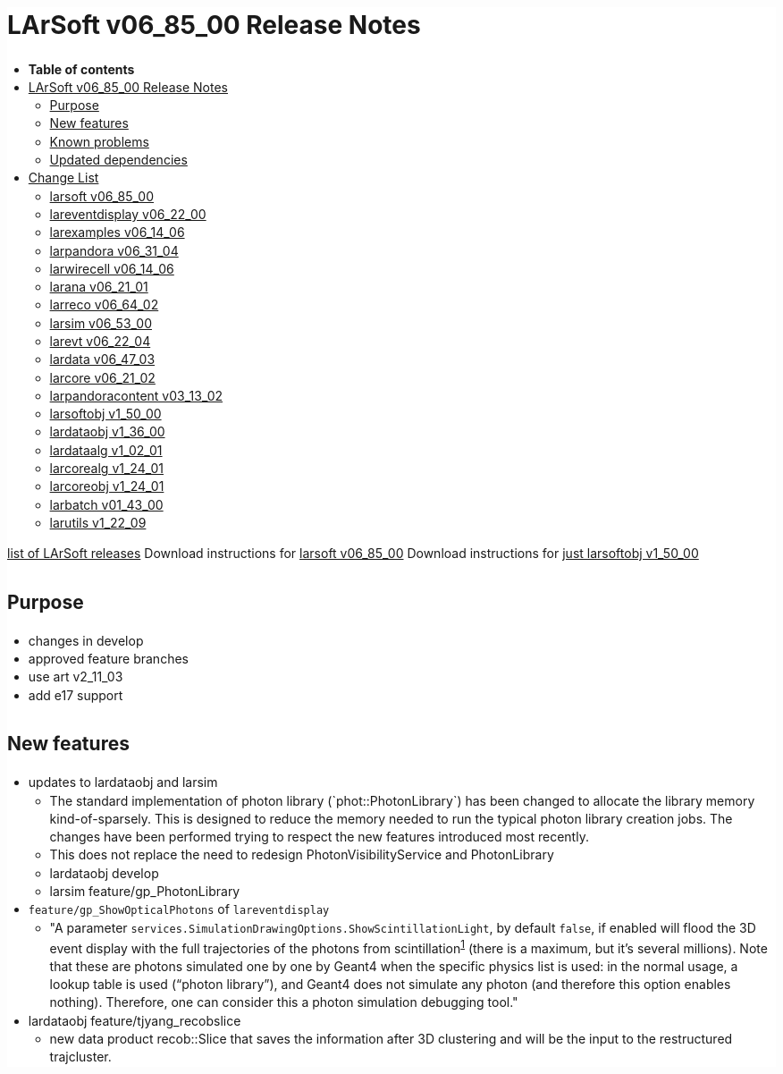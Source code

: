 LArSoft v06_85_00 Release Notes
======================================================================

-   **Table of contents**
-   [LArSoft v06_85_00 Release Notes](#LArSoft-v06_85_00-Release-Notes)
    -   [Purpose](#Purpose)
    -   [New features](#New-features)
    -   [Known problems](#Known-problems)
    -   [Updated dependencies](#Updated-dependencies)
-   [Change List](#Change-List)
    -   [larsoft v06_85_00](#larsoft-v06_85_00)
    -   [lareventdisplay v06_22_00](#lareventdisplay-v06_22_00)
    -   [larexamples v06_14_06](#larexamples-v06_14_06)
    -   [larpandora v06_31_04](#larpandora-v06_31_04)
    -   [larwirecell v06_14_06](#larwirecell-v06_14_06)
    -   [larana v06_21_01](#larana-v06_21_01)
    -   [larreco v06_64_02](#larreco-v06_64_02)
    -   [larsim v06_53_00](#larsim-v06_53_00)
    -   [larevt v06_22_04](#larevt-v06_22_04)
    -   [lardata v06_47_03](#lardata-v06_47_03)
    -   [larcore v06_21_02](#larcore-v06_21_02)
    -   [larpandoracontent v03_13_02](#larpandoracontent-v03_13_02)
    -   [larsoftobj v1_50_00](#larsoftobj-v1_50_00)
    -   [lardataobj v1_36_00](#lardataobj-v1_36_00)
    -   [lardataalg v1_02_01](#lardataalg-v1_02_01)
    -   [larcorealg v1_24_01](#larcorealg-v1_24_01)
    -   [larcoreobj v1_24_01](#larcoreobj-v1_24_01)
    -   [larbatch v01_43_00](#larbatch-v01_43_00)
    -   [larutils v1_22_09](#larutils-v1_22_09)

[list of LArSoft releases](LArSoft_release_list)
Download instructions for [larsoft v06_85_00](http://scisoft.fnal.gov/scisoft/bundles/larsoft/v06_85_00/larsoft-v06_85_00.html)
Download instructions for [just larsoftobj v1_50_00](http://scisoft.fnal.gov/scisoft/bundles/larsoftobj/v1_50_00/larsoftobj-v1_50_00.html)

Purpose
--------------------

-   changes in develop
-   approved feature branches
-   use art v2_11_03
-   add e17 support

New features
------------------------------

-   updates to lardataobj and larsim
    -   The standard implementation of photon library (\`phot::PhotonLibrary\`) has been changed to allocate the library memory kind-of-sparsely. This is designed to reduce the memory needed to run the typical photon library creation jobs. The changes have been performed trying to respect the new features introduced most recently.
    -   This does not replace the need to redesign PhotonVisibilityService and PhotonLibrary
    -   lardataobj develop
    -   larsim feature/gp_PhotonLibrary
-   `feature/gp_ShowOpticalPhotons` of `lareventdisplay`
    -   "A parameter `services.SimulationDrawingOptions.ShowScintillationLight`, by default `false`, if enabled will flood the 3D event display with the full trajectories of the photons from scintillation<sup>[1](#fn1)</sup> (there is a maximum, but it’s several millions). Note that these are photons simulated one by one by Geant4 when the specific physics list is used: in the normal usage, a lookup table is used (“photon library”), and Geant4 does not simulate any photon (and therefore this option enables nothing).
        Therefore, one can consider this a photon simulation debugging tool."
-   lardataobj feature/tjyang_recobslice
    -   new data product recob::Slice that saves the information after 3D clustering and will be the input to the restructured trajcluster.